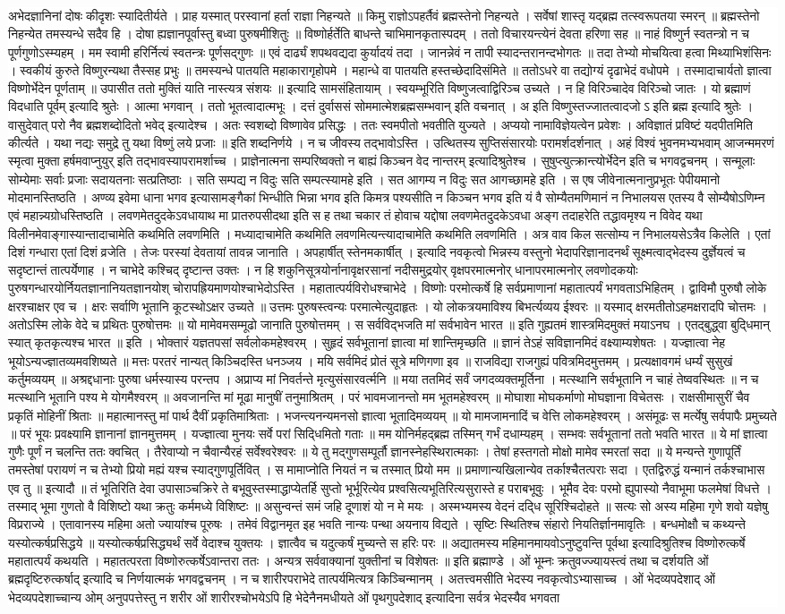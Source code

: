 अभेदज्ञानिनां दोषः कीदृशः स्यादितीर्यते । प्राह यस्मात् परस्वानां हर्ता राज्ञा निहन्यते ॥ किमु राज्ञोऽपहर्तैवं ब्रह्मस्तेनो निहन्यते । सर्वेषां शास्तृ यद्ब्रह्म तत्स्वरूपतया स्मरन् ॥ ब्रह्मस्तेनो निहन्येत तमस्यन्धे सदैव हि । दोषा ह्यज्ञानपूर्वास्तु बध्वा पुरुषमीशितुः ॥ विष्णोर्हर्तेति बाधन्ते चाभिमानकृतास्पदम् । ततो विचारयन्त्येनं देवता हरिणा सह ॥ नाहं विष्णुर्न स्वतन्त्रो न च पूर्णगुणोऽस्म्यहम् । मम स्वामी हरिर्नित्यं स्वतन्त्रः पूर्णसद्गुणः ॥ एवं दार्ढ्यं शपथवद्यदा कुर्यादयं तदा । जानन्नेवं न तापी स्यादन्तरानन्दभोगतः ॥ तदा तेभ्यो मोचयित्वा हत्वा मिथ्याभिशंसिनः । स्वकीयं कुरुते विष्णुरन्यथा तैस्सह प्रभुः ॥ तमस्यन्धे पातयति महाकारागृहोपमे । महान्धे वा पातयति हस्तच्छेदादिसंमिते ॥ ततोऽधरे वा तद्योग्यं दृढाभेदं वधोपमे । तस्मादाचार्यतो ज्ञात्वा विष्णोर्भेदेन पूर्णताम् ॥ उपासीत ततो मुक्तिं याति नास्त्यत्र संशयः ॥ इत्यादि सामसंहितायाम् । स्वयम्भूरिति विष्णुजत्वाद्विरिञ्च उच्यते । न हि विरिञ्चादेव विरिञ्चो जातः । यो ब्रह्माणं विदधाति पूर्वम् इत्यादि श्रुतेः । आत्मा भगवान् । ततो भूतत्वादात्मभूः । दत्तं दुर्वाससं सोममात्मेशब्रह्मसम्भवान् इति वचनात् । अ इति विष्णुस्तज्जातत्वादजो ऽ इति ब्रह्म इत्यादि श्रुतेः । वासुदेवात् परो नैव ब्रह्मशब्दोदितो भवेद् इत्यादेश्च । अतः स्वशब्दो विष्णावेव प्रसिद्धः । ततः स्वमपीतो भवतीति युज्यते । अप्ययो नामाविज्ञेयत्वेन प्रवेशः । अविज्ञातं प्रविष्टं यदपीतमिति कीर्त्यते । यथा नद्यः समुद्रे तु यथा विष्णुं लये प्रजाः ॥ इति शब्दनिर्णये । न च जीवस्य तद्भावोऽस्ति । उत्थितस्य सुप्तिसंसारयोः परामर्शदर्शनात् । अहं विश्वं भुवनमभ्यभवाम् आजन्ममरणं स्मृत्वा मुक्ता हर्षमवाप्नुयुर् इति तद्भावस्यापरामर्शाच्च । प्राज्ञेनात्मना सम्परिष्वक्तो न बाह्यं किञ्चन वेद नान्तरम् इत्यादिश्रुतेश्च । सुषुप्त्युत्क्रान्त्योर्भेदेन इति च भगवद्वचनम् । सन्मूलाः सोम्येमाः सर्वाः प्रजाः सदायतनाः सत्प्रतिष्ठाः । सति सम्पद्य न विदुः सति सम्पत्स्यामहे इति । सत आगम्य न विदुः सत आगच्छामहे इति । स एष जीवेनात्मनानुप्रभूतः पेपीयमानो मोदमानस्तिष्ठति । अण्व्य इवेमा धाना भगव इत्यासामङ्गैकां भिन्धीति भिन्ना भगव इति किमत्र पश्यसीति न किञ्चन भगव इति यं वै सोम्यैतमणिमानं न निभालयस एतस्य वै सोम्यैषोऽणिम्न एवं महान्न्यग्रोधस्तिष्ठति । लवणमेतदुदकेऽवधायाथ मा प्रातरुपसीदथा इति स ह तथा चकार तं होवाच यद्दोषा लवणमेतदुदकेऽवधा अङ्ग तदाहरेति तद्धावमृश्य न विवेद यथा विलीनमेवाङ्गास्यान्तादाचामेति कथमिति लवणमिति । मध्यादाचामेति कथमिति लवणमित्यन्त्यादाचामेति कथमिति लवणमिति । अत्र वाव किल सत्सोम्य न निभालयसेऽत्रैव किलेति । एतां दिशं गन्धारा एतां दिशं व्रजेति । तेजः परस्यां देवतायां तावन्न जानाति । अपहार्षीत् स्तेनमकार्षीत् । इत्यादि नवकृत्वो भिन्नस्य वस्तुनो भेदापरिज्ञानादनर्थं सूक्ष्मत्वाद्भेदस्य दुर्ज्ञेयत्वं च सदृष्टान्तं तात्पर्येणाह । न चाभेदे कश्चिद् दृष्टान्त उक्तः । न हि शकुनिसूत्रयोर्नानावृक्षरसानां नदीसमुद्रयोर् वृक्षपरमात्मनोर् धानापरमात्मनोर् लवणोदकयोः पुरुषगन्धारयोर्नियतज्ञानानियतज्ञानयोश् चोरापह्रियमाणयोश्चाभेदोऽस्ति । महातात्पर्यविरोधश्चाभेदे । विष्णोः परमोत्कर्षे हि सर्वप्रमाणानां महातात्पर्यं भगवताऽभिहितम् । द्वाविमौ पुरुषौ लोके क्षरश्चाक्षर एव च । क्षरः सर्वाणि भूतानि कूटस्थोऽक्षर उच्यते ॥ उत्तमः पुरुषस्त्वन्यः परमात्मेत्युदाहृतः । यो लोकत्रयमाविश्य बिभर्त्यव्यय ईश्वरः ॥ यस्माद् क्षरमतीतोऽहमक्षरादपि चोत्तमः । अतोऽस्मि लोके वेदे च प्रथितः पुरुषोत्तमः ॥ यो मामेवमसम्मूढो जानाति पुरुषोत्तमम् । स सर्वविद्भजति मां सर्वभावेन भारत ॥ इति गुह्यतमं शास्त्रमिदमुक्तं मयाऽनघ । एतद्बुद्ध्वा बुदि्धमान् स्यात् कृतकृत्यश्च भारत ॥ इति । भोक्तारं यज्ञतपसां सर्वलोकमहेश्वरम् । सुहृदं सर्वभूतानां ज्ञात्वा मां शान्तिमृच्छति ॥ ज्ञानं तेऽहं सविज्ञानमिदं वक्ष्याम्यशेषतः । यज्ज्ञात्वा नेह भूयोऽन्यज्ज्ञातव्यमवशिष्यते ॥ मत्तः परतरं नान्यत् किञ्चिदस्ति धनञ्जय । मयि सर्वमिदं प्रोतं सूत्रे मणिगणा इव ॥ राजविद्या राजगुह्यं पवित्रमिदमुत्तमम् । प्रत्यक्षावगमं धर्म्यं सुसुखं कर्तुमव्ययम् ॥ अश्रद्दधानाः पुरुषा धर्मस्यास्य परन्तप । अप्राप्य मां निवर्तन्ते मृत्युसंसारवर्त्मनि ॥ मया ततमिदं सर्वं जगदव्यक्तमूर्तिना । मत्स्थानि सर्वभूतानि न चाहं तेष्ववस्थितः ॥ न च मत्स्थानि भूतानि पश्य मे योगमैश्वरम् ॥ अवजानन्ति मां मूढा मानुषीं तनुमाश्रितम् । परं भावमजानन्तो मम भूतमहेश्वरम् ॥ मोघाशा मोघकर्माणो मोघज्ञाना विचेतसः । राक्षसीमासुरीं चैव प्रकृतिं मोहिनीं श्रिताः ॥ महात्मानस्तु मां पार्थ दैवीं प्रकृतिमाश्रिताः । भजन्त्यनन्यमनसो ज्ञात्वा भूतादिमव्ययम् ॥ यो मामजामनादिं च वेत्ति लोकमहेश्वरम् । असंमूढः स मर्त्येषु सर्वपापैः प्रमुच्यते ॥ परं भूयः प्रवक्ष्यामि ज्ञानानां ज्ञानमुत्तमम् । यज्ज्ञात्वा मुनयः सर्वे परां सिदि्धमितो गताः ॥ मम योनिर्महद्ब्रह्म तस्मिन् गर्भं दधाम्यहम् । सम्भवः सर्वभूतानां ततो भवति भारत ॥ ये मां ज्ञात्वा गुणैः पूर्णं न चलन्ति ततः क्वचित् । तैरेवाप्यो न चैवान्यैरहं सर्वेश्वरेश्वरः ॥ ये तु मद्गुणसम्पूर्तौ ज्ञानस्नेहस्थिरात्मकाः । तेषां हस्तगतो मोक्षो मामेव स्मरतां सदा ॥ ये मन्यन्ते गुणापूर्तिं तमस्तेषां परायणं न च तेभ्यो प्रियो मह्यं यश्च स्याद्गुणपूर्तिवित् । स मामाप्नोति नियतं न च तस्मात् प्रियो मम ॥ प्रमाणान्यखिलान्येव तर्काश्चैतत्पराः सदा । एतद्विरुद्धं यन्मानं तर्कश्चाभास एव तु ॥ इत्यादौ ॥ तं भूतिरिति देवा उपासाञ्चक्रिरे ते बभूवुस्तस्माद्धाप्येतर्हि सुप्तो भूर्भूरित्येव प्रश्वसित्यभूतिरित्यसुरास्ते ह पराबभूवुः । भूमैव देवः परमो ह्युपास्यो नैवाभूमा फलमेषां विधत्ते । तस्माद् भूमा गुणतो वै विशिष्टो यथा क्रतुः कर्ममध्ये विशिष्टः ॥ असुन्वन्तं समं जहि दूणाशं यो न मे मयः । अस्मभ्यमस्य वेदनं ददि्ध सूरिश्चिदोहते ॥ सत्यः सो अस्य महिमा गृणे शवो यज्ञेषु विप्रराज्ये । एतावानस्य महिमा अतो ज्यायांश्च पूरुषः । तमेवं विद्वानमृत इह भवति नान्यः पन्था अयनाय विद्यते । सृष्टिः स्थितिश्च संहारो नियतिर्ज्ञानमावृतिः । बन्धमोक्षौ च कथ्यन्ते यस्योत्कर्षप्रसिद्धये ॥ यस्योत्कर्षप्रसिद्ध्यर्थं सर्वे वेदाश्च युक्तयः । ज्ञात्वैव च यदुत्कर्षं मुच्यन्ते स हरिः परः ॥ अद्यातमस्य महिमानमायवोऽनुष्टुवन्ति पूर्वथा इत्यादिश्रुतिश्च विष्णोरुत्कर्षे महातात्पर्यं कथयति । महातत्परता विष्णोरुत्कर्षेऽवान्तरा ततः । अन्यत्र सर्ववाक्यानां युक्तीनां च विशेषतः ॥ इति ब्रह्माण्डे । ओं भूम्नः क्रतुवज्ज्यायस्त्वं तथा च दर्शयति ओं ब्रह्मदृष्टिरुत्कर्षाद् इत्यादि च निर्णयात्मकं भगवद्वचनम् । न च शारीरपराभेदे तात्पर्यमित्यत्र किञ्चिन्मानम् । अतत्त्वमसीति भेदस्य नवकृत्वोऽभ्यासाच्च । ओं भेदव्यपदेशाद् ओं भेदव्यपदेशाच्चान्य ओम् अनुपपत्तेस्तु न शरीर ओं शारीरश्चोभयेऽपि हि भेदेनैनमधीयते ओं पृथगुपदेशाद् इत्यादिना सर्वत्र भेदस्यैव भगवता